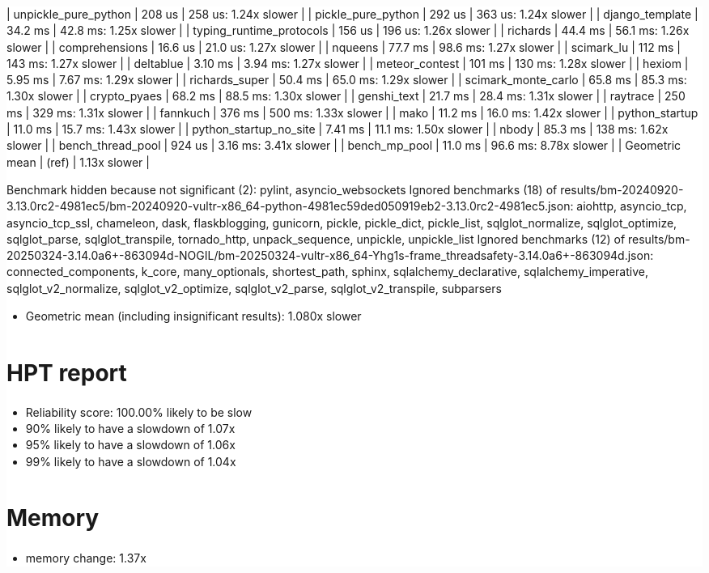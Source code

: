 | unpickle_pure_python       | 208 us                                                                 | 258 us: 1.24x slower                                                |
| pickle_pure_python         | 292 us                                                                 | 363 us: 1.24x slower                                                |
| django_template            | 34.2 ms                                                                | 42.8 ms: 1.25x slower                                               |
| typing_runtime_protocols   | 156 us                                                                 | 196 us: 1.26x slower                                                |
| richards                   | 44.4 ms                                                                | 56.1 ms: 1.26x slower                                               |
| comprehensions             | 16.6 us                                                                | 21.0 us: 1.27x slower                                               |
| nqueens                    | 77.7 ms                                                                | 98.6 ms: 1.27x slower                                               |
| scimark_lu                 | 112 ms                                                                 | 143 ms: 1.27x slower                                                |
| deltablue                  | 3.10 ms                                                                | 3.94 ms: 1.27x slower                                               |
| meteor_contest             | 101 ms                                                                 | 130 ms: 1.28x slower                                                |
| hexiom                     | 5.95 ms                                                                | 7.67 ms: 1.29x slower                                               |
| richards_super             | 50.4 ms                                                                | 65.0 ms: 1.29x slower                                               |
| scimark_monte_carlo        | 65.8 ms                                                                | 85.3 ms: 1.30x slower                                               |
| crypto_pyaes               | 68.2 ms                                                                | 88.5 ms: 1.30x slower                                               |
| genshi_text                | 21.7 ms                                                                | 28.4 ms: 1.31x slower                                               |
| raytrace                   | 250 ms                                                                 | 329 ms: 1.31x slower                                                |
| fannkuch                   | 376 ms                                                                 | 500 ms: 1.33x slower                                                |
| mako                       | 11.2 ms                                                                | 16.0 ms: 1.42x slower                                               |
| python_startup             | 11.0 ms                                                                | 15.7 ms: 1.43x slower                                               |
| python_startup_no_site     | 7.41 ms                                                                | 11.1 ms: 1.50x slower                                               |
| nbody                      | 85.3 ms                                                                | 138 ms: 1.62x slower                                                |
| bench_thread_pool          | 924 us                                                                 | 3.16 ms: 3.41x slower                                               |
| bench_mp_pool              | 11.0 ms                                                                | 96.6 ms: 8.78x slower                                               |
| Geometric mean             | (ref)                                                                  | 1.13x slower                                                        |

Benchmark hidden because not significant (2): pylint, asyncio_websockets
Ignored benchmarks (18) of results/bm-20240920-3.13.0rc2-4981ec5/bm-20240920-vultr-x86_64-python-4981ec59ded050919eb2-3.13.0rc2-4981ec5.json: aiohttp, asyncio_tcp, asyncio_tcp_ssl, chameleon, dask, flaskblogging, gunicorn, pickle, pickle_dict, pickle_list, sqlglot_normalize, sqlglot_optimize, sqlglot_parse, sqlglot_transpile, tornado_http, unpack_sequence, unpickle, unpickle_list
Ignored benchmarks (12) of results/bm-20250324-3.14.0a6+-863094d-NOGIL/bm-20250324-vultr-x86_64-Yhg1s-frame_threadsafety-3.14.0a6+-863094d.json: connected_components, k_core, many_optionals, shortest_path, sphinx, sqlalchemy_declarative, sqlalchemy_imperative, sqlglot_v2_normalize, sqlglot_v2_optimize, sqlglot_v2_parse, sqlglot_v2_transpile, subparsers

- Geometric mean (including insignificant results): 1.080x slower

# HPT report

- Reliability score: 100.00% likely to be slow
- 90% likely to have a slowdown of 1.07x
- 95% likely to have a slowdown of 1.06x
- 99% likely to have a slowdown of 1.04x

# Memory
- memory change: 1.37x